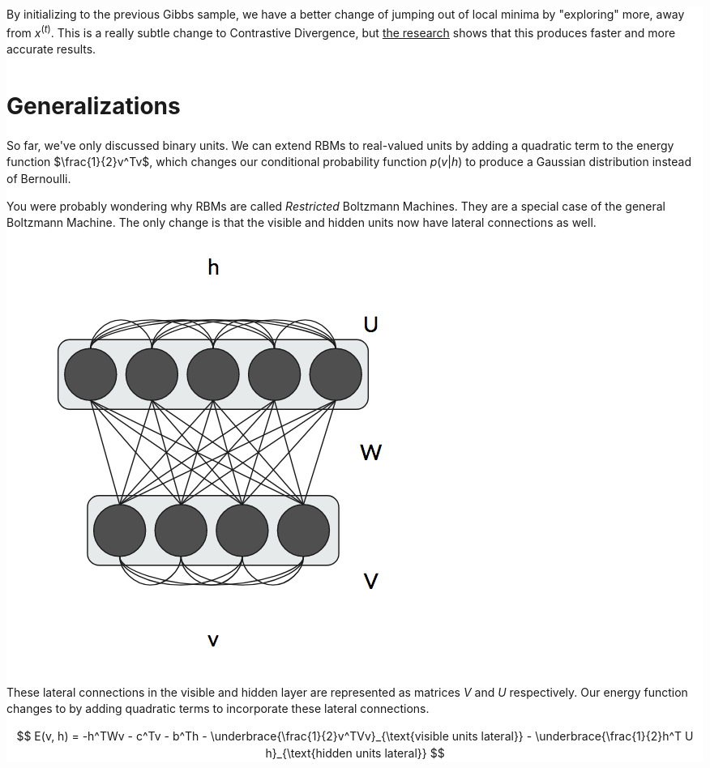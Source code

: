By initializing to the previous Gibbs sample, we have a better change of jumping out of local minima by "exploring" more, away from $x^{(t)}$. This is a really subtle change to Contrastive Divergence, but [the research](http://www.cs.toronto.edu/~tijmen/pcd/pcd.pdf) shows that this produces faster and more accurate results.

# Generalizations
So far, we've only discussed binary units. We can extend RBMs to real-valued units by adding a quadratic term to the energy function $\frac{1}{2}v^Tv$, which changes our conditional probability function $p(v\vert h)$ to produce a Gaussian distribution instead of Bernoulli.

You were probably wondering why RBMs are called _Restricted_ Boltzmann Machines. They are a special case of the general Boltzmann Machine. The only change is that the visible and hidden units now have lateral connections as well.

![Boltzmann Machines](/images/rbms/bm.png "Boltzmann Machines")

These lateral connections in the visible and hidden layer are represented as matrices $V$ and $U$ respectively. Our energy function changes to by adding quadratic terms to incorporate these lateral connections.

$$
E(v, h) = -h^TWv - c^Tv - b^Th - \underbrace{\frac{1}{2}v^TVv}_{\text{visible units lateral}} - \underbrace{\frac{1}{2}h^T U h}_{\text{hidden units lateral}}
$$

